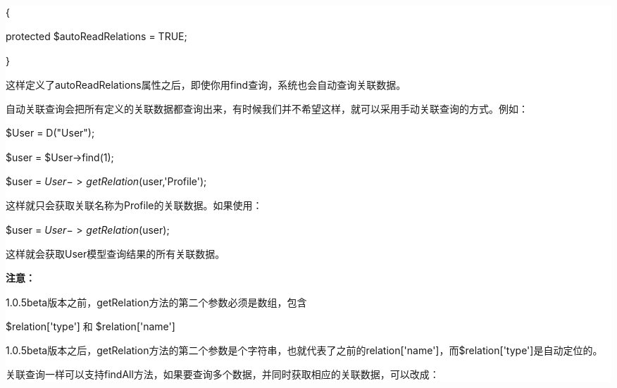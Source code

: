 


{




protected $autoReadRelations = TRUE;




}




这样定义了autoReadRelations属性之后，即使你用find查询，系统也会自动查询关联数据。




自动关联查询会把所有定义的关联数据都查询出来，有时候我们并不希望这样，就可以采用手动关联查询的方式。例如：




$User = D("User");




$user = $User->find(1);




$user = $User->getRelation($user,'Profile');




这样就只会获取关联名称为Profile的关联数据。如果使用：




$user = $User->getRelation($user);




这样就会获取User模型查询结果的所有关联数据。




**注意：**




1.0.5beta版本之前，getRelation方法的第二个参数必须是数组，包含




$relation['type'] 和 $relation['name']




1.0.5beta版本之后，getRelation方法的第二个参数是个字符串，也就代表了之前的relation['name']，而$relation['type']是自动定位的。




关联查询一样可以支持findAll方法，如果要查询多个数据，并同时获取相应的关联数据，可以改成：
